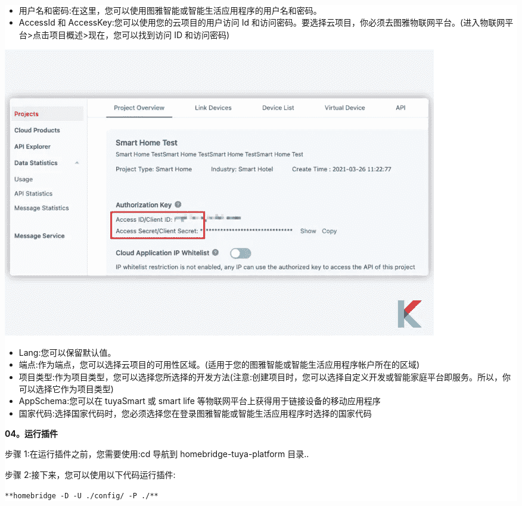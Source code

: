 
*   用户名和密码:在这里，您可以使用图雅智能或智能生活应用程序的用户名和密码。
*   AccessId 和 AccessKey:您可以使用您的云项目的用户访问 Id 和访问密码。要选择云项目，你必须去图雅物联网平台。(进入物联网平台>点击项目概述>现在，您可以找到访问 ID 和访问密码)

![](img/301c54b9e407fd60268b3d51edfc0806.png)

*   Lang:您可以保留默认值。
*   端点:作为端点，您可以选择云项目的可用性区域。(适用于您的图雅智能或智能生活应用程序帐户所在的区域)
*   项目类型:作为项目类型，您可以选择您所选择的开发方法(注意:创建项目时，您可以选择自定义开发或智能家庭平台即服务。所以，你可以选择它作为项目类型)
*   AppSchema:您可以在 tuyaSmart 或 smart life 等物联网平台上获得用于链接设备的移动应用程序
*   国家代码:选择国家代码时，您必须选择您在登录图雅智能或智能生活应用程序时选择的国家代码

**04。运行插件**

步骤 1:在运行插件之前，您需要使用:cd 导航到 homebridge-tuya-platform 目录..

步骤 2:接下来，您可以使用以下代码运行插件:

```
**homebridge -D -U ./config/ -P ./**
```
